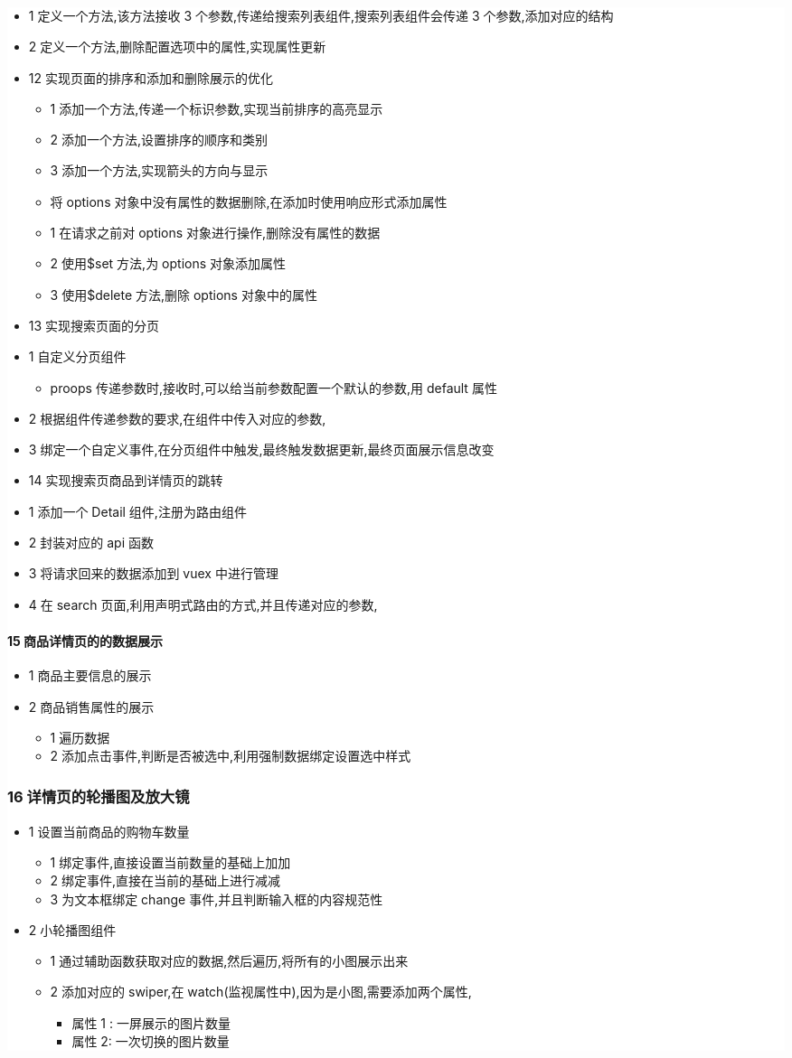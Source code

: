   - 1 定义一个方法,该方法接收 3 个参数,传递给搜索列表组件,搜索列表组件会传递 3 个参数,添加对应的结构
  - 2 定义一个方法,删除配置选项中的属性,实现属性更新

- 12 实现页面的排序和添加和删除展示的优化

  - 1 添加一个方法,传递一个标识参数,实现当前排序的高亮显示

  - 2 添加一个方法,设置排序的顺序和类别

  - 3 添加一个方法,实现箭头的方向与显示

  - 将 options 对象中没有属性的数据删除,在添加时使用响应形式添加属性

  - 1 在请求之前对 options 对象进行操作,删除没有属性的数据
  - 2 使用\$set 方法,为 options 对象添加属性
  - 3 使用\$delete 方法,删除 options 对象中的属性

- 13 实现搜索页面的分页

- 1 自定义分页组件

  - proops 传递参数时,接收时,可以给当前参数配置一个默认的参数,用 default 属性

- 2 根据组件传递参数的要求,在组件中传入对应的参数,

- 3 绑定一个自定义事件,在分页组件中触发,最终触发数据更新,最终页面展示信息改变

- 14 实现搜索页商品到详情页的跳转

- 1 添加一个 Detail 组件,注册为路由组件

- 2 封装对应的 api 函数

- 3 将请求回来的数据添加到 vuex 中进行管理

- 4 在 search 页面,利用声明式路由的方式,并且传递对应的参数,

#### 15 商品详情页的的数据展示

- 1 商品主要信息的展示

- 2 商品销售属性的展示

  - 1 遍历数据
  - 2 添加点击事件,判断是否被选中,利用强制数据绑定设置选中样式

### 16 详情页的轮播图及放大镜

- 1 设置当前商品的购物车数量

  - 1 绑定事件,直接设置当前数量的基础上加加
  - 2 绑定事件,直接在当前的基础上进行减减
  - 3 为文本框绑定 change 事件,并且判断输入框的内容规范性

- 2 小轮播图组件

  - 1 通过辅助函数获取对应的数据,然后遍历,将所有的小图展示出来
  - 2 添加对应的 swiper,在 watch(监视属性中),因为是小图,需要添加两个属性,

    - 属性 1 : 一屏展示的图片数量
    - 属性 2: 一次切换的图片数量
